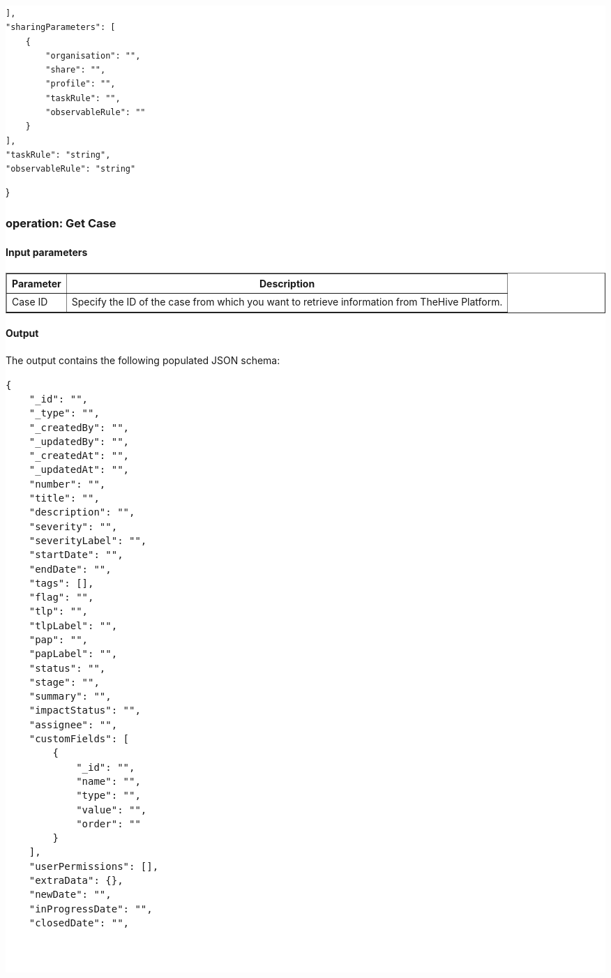     ],
    "sharingParameters": [
        {
            "organisation": "",
            "share": "",
            "profile": "",
            "taskRule": "",
            "observableRule": ""
        }
    ],
    "taskRule": "string",
    "observableRule": "string"
}</pre>

<h3>operation: Get Case</h3>

<h4>Input parameters</h4>

<table border=1><thead><tr><th>Parameter</th><th>Description</th></tr></thead><tbody><tr><td>Case ID</td><td>Specify the ID of the case from which you want to retrieve information from TheHive Platform.</td></tr>
</tbody></table>

<h4>Output</h4>

<p>The output contains the following populated JSON schema:</p>

<pre>{
    "_id": "",
    "_type": "",
    "_createdBy": "",
    "_updatedBy": "",
    "_createdAt": "",
    "_updatedAt": "",
    "number": "",
    "title": "",
    "description": "",
    "severity": "",
    "severityLabel": "",
    "startDate": "",
    "endDate": "",
    "tags": [],
    "flag": "",
    "tlp": "",
    "tlpLabel": "",
    "pap": "",
    "papLabel": "",
    "status": "",
    "stage": "",
    "summary": "",
    "impactStatus": "",
    "assignee": "",
    "customFields": [
        {
            "_id": "",
            "name": "",
            "type": "",
            "value": "",
            "order": ""
        }
    ],
    "userPermissions": [],
    "extraData": {},
    "newDate": "",
    "inProgressDate": "",
    "closedDate": "",